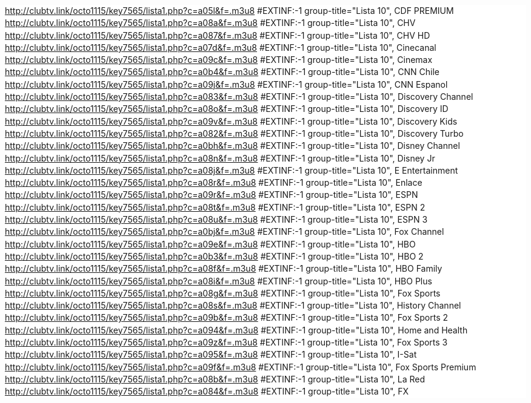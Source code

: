 http://clubtv.link/octo1115/key7565/lista1.php?c=a05l&f=.m3u8
#EXTINF:-1 group-title="Lista 10", CDF PREMIUM
http://clubtv.link/octo1115/key7565/lista1.php?c=a08a&f=.m3u8
#EXTINF:-1 group-title="Lista 10", CHV
http://clubtv.link/octo1115/key7565/lista1.php?c=a087&f=.m3u8
#EXTINF:-1 group-title="Lista 10", CHV HD
http://clubtv.link/octo1115/key7565/lista1.php?c=a07d&f=.m3u8
#EXTINF:-1 group-title="Lista 10", Cinecanal
http://clubtv.link/octo1115/key7565/lista1.php?c=a09c&f=.m3u8
#EXTINF:-1 group-title="Lista 10", Cinemax
http://clubtv.link/octo1115/key7565/lista1.php?c=a0b4&f=.m3u8
#EXTINF:-1 group-title="Lista 10", CNN Chile
http://clubtv.link/octo1115/key7565/lista1.php?c=a09j&f=.m3u8
#EXTINF:-1 group-title="Lista 10", CNN Espanol
http://clubtv.link/octo1115/key7565/lista1.php?c=a083&f=.m3u8
#EXTINF:-1 group-title="Lista 10", Discovery Channel
http://clubtv.link/octo1115/key7565/lista1.php?c=a08o&f=.m3u8
#EXTINF:-1 group-title="Lista 10", Discovery ID
http://clubtv.link/octo1115/key7565/lista1.php?c=a09v&f=.m3u8
#EXTINF:-1 group-title="Lista 10", Discovery Kids
http://clubtv.link/octo1115/key7565/lista1.php?c=a082&f=.m3u8
#EXTINF:-1 group-title="Lista 10", Discovery Turbo
http://clubtv.link/octo1115/key7565/lista1.php?c=a0bh&f=.m3u8
#EXTINF:-1 group-title="Lista 10", Disney Channel
http://clubtv.link/octo1115/key7565/lista1.php?c=a08n&f=.m3u8
#EXTINF:-1 group-title="Lista 10", Disney Jr
http://clubtv.link/octo1115/key7565/lista1.php?c=a08j&f=.m3u8
#EXTINF:-1 group-title="Lista 10", E Entertainment
http://clubtv.link/octo1115/key7565/lista1.php?c=a08r&f=.m3u8
#EXTINF:-1 group-title="Lista 10", Enlace
http://clubtv.link/octo1115/key7565/lista1.php?c=a09r&f=.m3u8
#EXTINF:-1 group-title="Lista 10", ESPN
http://clubtv.link/octo1115/key7565/lista1.php?c=a08t&f=.m3u8
#EXTINF:-1 group-title="Lista 10", ESPN 2
http://clubtv.link/octo1115/key7565/lista1.php?c=a08u&f=.m3u8
#EXTINF:-1 group-title="Lista 10", ESPN 3
http://clubtv.link/octo1115/key7565/lista1.php?c=a0bj&f=.m3u8
#EXTINF:-1 group-title="Lista 10", Fox Channel
http://clubtv.link/octo1115/key7565/lista1.php?c=a09e&f=.m3u8
#EXTINF:-1 group-title="Lista 10", HBO
http://clubtv.link/octo1115/key7565/lista1.php?c=a0b3&f=.m3u8
#EXTINF:-1 group-title="Lista 10", HBO 2
http://clubtv.link/octo1115/key7565/lista1.php?c=a08f&f=.m3u8
#EXTINF:-1 group-title="Lista 10", HBO Family
http://clubtv.link/octo1115/key7565/lista1.php?c=a08i&f=.m3u8
#EXTINF:-1 group-title="Lista 10", HBO Plus
http://clubtv.link/octo1115/key7565/lista1.php?c=a08g&f=.m3u8
#EXTINF:-1 group-title="Lista 10", Fox Sports
http://clubtv.link/octo1115/key7565/lista1.php?c=a08s&f=.m3u8
#EXTINF:-1 group-title="Lista 10", History Channel
http://clubtv.link/octo1115/key7565/lista1.php?c=a09b&f=.m3u8
#EXTINF:-1 group-title="Lista 10", Fox Sports 2
http://clubtv.link/octo1115/key7565/lista1.php?c=a094&f=.m3u8
#EXTINF:-1 group-title="Lista 10", Home and Health
http://clubtv.link/octo1115/key7565/lista1.php?c=a09z&f=.m3u8
#EXTINF:-1 group-title="Lista 10", Fox Sports 3
http://clubtv.link/octo1115/key7565/lista1.php?c=a095&f=.m3u8
#EXTINF:-1 group-title="Lista 10", I-Sat
http://clubtv.link/octo1115/key7565/lista1.php?c=a09f&f=.m3u8
#EXTINF:-1 group-title="Lista 10", Fox Sports Premium
http://clubtv.link/octo1115/key7565/lista1.php?c=a08b&f=.m3u8
#EXTINF:-1 group-title="Lista 10", La Red
http://clubtv.link/octo1115/key7565/lista1.php?c=a084&f=.m3u8
#EXTINF:-1 group-title="Lista 10", FX